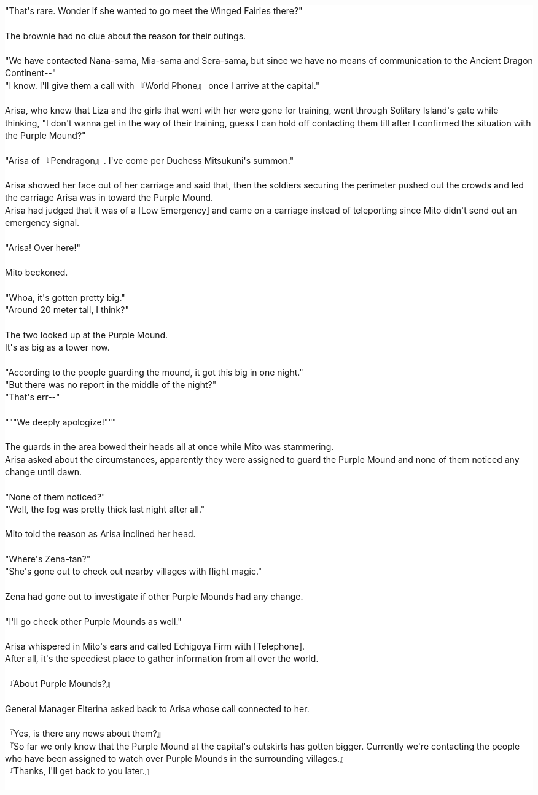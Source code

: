 "That's rare. Wonder if she wanted to go meet the Winged Fairies there?"<br/>
<br/>
The brownie had no clue about the reason for their outings.<br/>
<br/>
"We have contacted Nana-sama, Mia-sama and Sera-sama, but since we have no means of communication to the Ancient Dragon Continent--"<br/>
"I know. I'll give them a call with 『World Phone』 once I arrive at the capital."<br/>
<br/>
Arisa, who knew that Liza and the girls that went with her were gone for training, went through Solitary Island's gate while thinking, "I don't wanna get in the way of their training, guess I can hold off contacting them till after I confirmed the situation with the Purple Mound?"<br/>
<br/>
"Arisa of 『Pendragon』. I've come per Duchess Mitsukuni's summon."<br/>
<br/>
Arisa showed her face out of her carriage and said that, then the soldiers securing the perimeter pushed out the crowds and led the carriage Arisa was in toward the Purple Mound.<br/>
Arisa had judged that it was of a [Low Emergency] and came on a carriage instead of teleporting since Mito didn't send out an emergency signal.<br/>
<br/>
"Arisa! Over here!"<br/>
<br/>
Mito beckoned.<br/>
<br/>
"Whoa, it's gotten pretty big."<br/>
"Around 20 meter tall, I think?"<br/>
<br/>
The two looked up at the Purple Mound.<br/>
It's as big as a tower now.<br/>
<br/>
"According to the people guarding the mound, it got this big in one night."<br/>
"But there was no report in the middle of the night?"<br/>
"That's err--"<br/>
<br/>
"""We deeply apologize!"""<br/>
<br/>
The guards in the area bowed their heads all at once while Mito was stammering.<br/>
Arisa asked about the circumstances, apparently they were assigned to guard the Purple Mound and none of them noticed any change until dawn.<br/>
<br/>
"None of them noticed?"<br/>
"Well, the fog was pretty thick last night after all."<br/>
<br/>
Mito told the reason as Arisa inclined her head.<br/>
<br/>
"Where's Zena-tan?"<br/>
"She's gone out to check out nearby villages with flight magic."<br/>
<br/>
Zena had gone out to investigate if other Purple Mounds had any change.<br/>
<br/>
"I'll go check other Purple Mounds as well."<br/>
<br/>
Arisa whispered in Mito's ears and called Echigoya Firm with [Telephone].<br/>
After all, it's the speediest place to gather information from all over the world.<br/>
<br/>
『About Purple Mounds?』<br/>
<br/>
General Manager Elterina asked back to Arisa whose call connected to her.<br/>
<br/>
『Yes, is there any news about them?』<br/>
『So far we only know that the Purple Mound at the capital's outskirts has gotten bigger. Currently we're contacting the people who have been assigned to watch over Purple Mounds in the surrounding villages.』<br/>
『Thanks, I'll get back to you later.』<br/>
<br/>